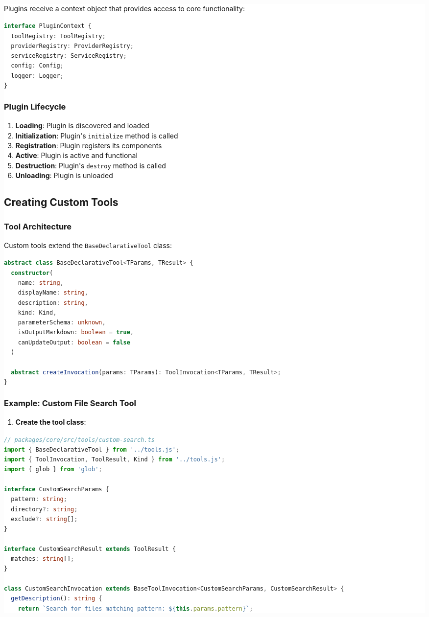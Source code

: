 Plugins receive a context object that provides access to core functionality:

```typescript
interface PluginContext {
  toolRegistry: ToolRegistry;
  providerRegistry: ProviderRegistry;
  serviceRegistry: ServiceRegistry;
  config: Config;
  logger: Logger;
}
```

### Plugin Lifecycle

1. **Loading**: Plugin is discovered and loaded
2. **Initialization**: Plugin's `initialize` method is called
3. **Registration**: Plugin registers its components
4. **Active**: Plugin is active and functional
5. **Destruction**: Plugin's `destroy` method is called
6. **Unloading**: Plugin is unloaded

## Creating Custom Tools

### Tool Architecture

Custom tools extend the `BaseDeclarativeTool` class:

```typescript
abstract class BaseDeclarativeTool<TParams, TResult> {
  constructor(
    name: string,
    displayName: string,
    description: string,
    kind: Kind,
    parameterSchema: unknown,
    isOutputMarkdown: boolean = true,
    canUpdateOutput: boolean = false
  )
  
  abstract createInvocation(params: TParams): ToolInvocation<TParams, TResult>;
}
```

### Example: Custom File Search Tool

1. **Create the tool class**:

```typescript
// packages/core/src/tools/custom-search.ts
import { BaseDeclarativeTool } from '../tools.js';
import { ToolInvocation, ToolResult, Kind } from '../tools.js';
import { glob } from 'glob';

interface CustomSearchParams {
  pattern: string;
  directory?: string;
  exclude?: string[];
}

interface CustomSearchResult extends ToolResult {
  matches: string[];
}

class CustomSearchInvocation extends BaseToolInvocation<CustomSearchParams, CustomSearchResult> {
  getDescription(): string {
    return `Search for files matching pattern: ${this.params.pattern}`;
```